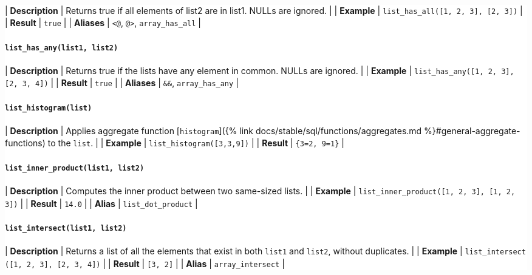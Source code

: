 <div class="nostroke_table"></div>

| **Description** | Returns true if all elements of list2 are in list1. NULLs are ignored. |
| **Example** | `list_has_all([1, 2, 3], [2, 3])` |
| **Result** | `true` |
| **Aliases** | `<@`, `@>`, `array_has_all` |

#### `list_has_any(list1, list2)`

<div class="nostroke_table"></div>

| **Description** | Returns true if the lists have any element in common. NULLs are ignored. |
| **Example** | `list_has_any([1, 2, 3], [2, 3, 4])` |
| **Result** | `true` |
| **Aliases** | `&&`, `array_has_any` |

#### `list_histogram(list)`

<div class="nostroke_table"></div>

| **Description** | Applies aggregate function [`histogram`]({% link docs/stable/sql/functions/aggregates.md %}#general-aggregate-functions) to the `list`. |
| **Example** | `list_histogram([3,3,9])` |
| **Result** | `{3=2, 9=1}` |

#### `list_inner_product(list1, list2)`

<div class="nostroke_table"></div>

| **Description** | Computes the inner product between two same-sized lists. |
| **Example** | `list_inner_product([1, 2, 3], [1, 2, 3])` |
| **Result** | `14.0` |
| **Alias** | `list_dot_product` |

#### `list_intersect(list1, list2)`

<div class="nostroke_table"></div>

| **Description** | Returns a list of all the elements that exist in both `list1` and `list2`, without duplicates. |
| **Example** | `list_intersect([1, 2, 3], [2, 3, 4])` |
| **Result** | `[3, 2]` |
| **Alias** | `array_intersect` |
